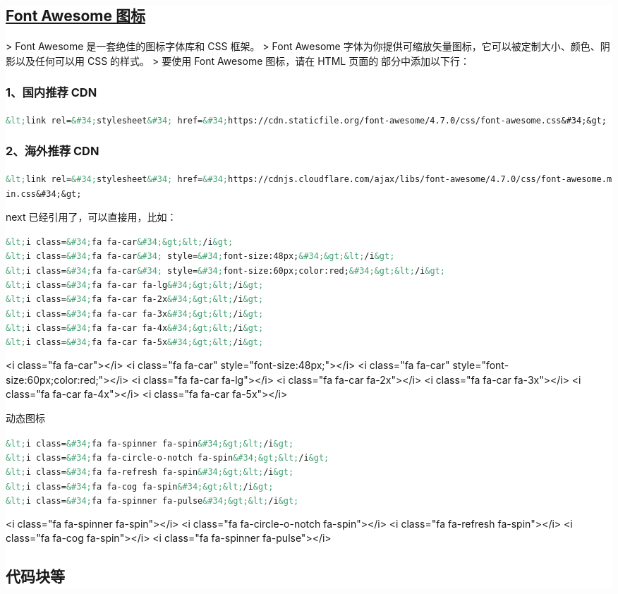 ## [Font Awesome 图标](https://www.runoob.com/font-awesome/fontawesome-tutorial.html)

&gt; Font Awesome 是一套绝佳的图标字体库和 CSS 框架。
&gt; Font Awesome 字体为你提供可缩放矢量图标，它可以被定制大小、颜色、阴影以及任何可以用 CSS 的样式。
&gt; 要使用 Font Awesome 图标，请在 HTML 页面的 部分中添加以下行：

### 1、国内推荐 CDN

```md
&lt;link rel=&#34;stylesheet&#34; href=&#34;https://cdn.staticfile.org/font-awesome/4.7.0/css/font-awesome.css&#34;&gt;
```

### 2、海外推荐 CDN

```md
&lt;link rel=&#34;stylesheet&#34; href=&#34;https://cdnjs.cloudflare.com/ajax/libs/font-awesome/4.7.0/css/font-awesome.min.css&#34;&gt;
```

next 已经引用了，可以直接用，比如：

```html
&lt;i class=&#34;fa fa-car&#34;&gt;&lt;/i&gt;
&lt;i class=&#34;fa fa-car&#34; style=&#34;font-size:48px;&#34;&gt;&lt;/i&gt;
&lt;i class=&#34;fa fa-car&#34; style=&#34;font-size:60px;color:red;&#34;&gt;&lt;/i&gt;
&lt;i class=&#34;fa fa-car fa-lg&#34;&gt;&lt;/i&gt;
&lt;i class=&#34;fa fa-car fa-2x&#34;&gt;&lt;/i&gt;
&lt;i class=&#34;fa fa-car fa-3x&#34;&gt;&lt;/i&gt;
&lt;i class=&#34;fa fa-car fa-4x&#34;&gt;&lt;/i&gt;
&lt;i class=&#34;fa fa-car fa-5x&#34;&gt;&lt;/i&gt;
```

&lt;i class=&#34;fa fa-car&#34;&gt;&lt;/i&gt; &lt;i class=&#34;fa fa-car&#34; style=&#34;font-size:48px;&#34;&gt;&lt;/i&gt; &lt;i class=&#34;fa fa-car&#34; style=&#34;font-size:60px;color:red;&#34;&gt;&lt;/i&gt; &lt;i class=&#34;fa fa-car fa-lg&#34;&gt;&lt;/i&gt; &lt;i class=&#34;fa fa-car fa-2x&#34;&gt;&lt;/i&gt; &lt;i class=&#34;fa fa-car fa-3x&#34;&gt;&lt;/i&gt; &lt;i class=&#34;fa fa-car fa-4x&#34;&gt;&lt;/i&gt; &lt;i class=&#34;fa fa-car fa-5x&#34;&gt;&lt;/i&gt;

动态图标

```html
&lt;i class=&#34;fa fa-spinner fa-spin&#34;&gt;&lt;/i&gt;
&lt;i class=&#34;fa fa-circle-o-notch fa-spin&#34;&gt;&lt;/i&gt;
&lt;i class=&#34;fa fa-refresh fa-spin&#34;&gt;&lt;/i&gt;
&lt;i class=&#34;fa fa-cog fa-spin&#34;&gt;&lt;/i&gt;
&lt;i class=&#34;fa fa-spinner fa-pulse&#34;&gt;&lt;/i&gt;
```

&lt;i class=&#34;fa fa-spinner fa-spin&#34;&gt;&lt;/i&gt; &lt;i class=&#34;fa fa-circle-o-notch fa-spin&#34;&gt;&lt;/i&gt; &lt;i class=&#34;fa fa-refresh fa-spin&#34;&gt;&lt;/i&gt; &lt;i class=&#34;fa fa-cog fa-spin&#34;&gt;&lt;/i&gt; &lt;i class=&#34;fa fa-spinner fa-pulse&#34;&gt;&lt;/i&gt;

## 代码块等
